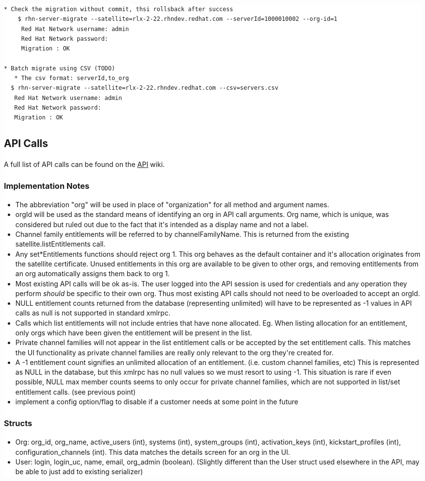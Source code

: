     * Check the migration without commit, thsi rollsback after success
        $ rhn-server-migrate --satellite=rlx-2-22.rhndev.redhat.com --serverId=1000010002 --org-id=1
         Red Hat Network username: admin
         Red Hat Network password:
         Migration : OK

    * Batch migrate using CSV (TODO)
       * The csv format: serverId,to_org
      $ rhn-server-migrate --satellite=rlx-2-22.rhndev.redhat.com --csv=servers.csv
       Red Hat Network username: admin
       Red Hat Network password:
       Migration : OK
## API Calls

A full list of API calls can be found on the [API](https://fedorahosted.org/spacewalk/wiki/ApiAdditions) wiki. 

### Implementation Notes



 * The abbreviation "org" will be used in place of "organization" for all method and argument names.
 * orgId will be used as the standard means of identifying an org in API call arguments. Org name, which is unique, was considered but ruled out due to the fact that it's intended as a display name and not a label. 
 * Channel family entitlements will be referred to by channelFamilyName. This is returned from the existing satellite.listEntitlements call. 
 * Any set*Entitlements functions should reject org 1. This org behaves as the default container and it's allocation originates from the satellite certificate. Unused entitlements in this org are available to be given to other orgs, and removing entitlements from an org automatically assigns them back to org 1. 
 * Most existing API calls will be ok as-is. The user logged into the API session is used for credentials and any operation they perform *should* be specific to their own org. Thus most existing API calls should not need to be overloaded to accept an orgId.
 * NULL entitlement counts returned from the database (representing unlimited) will have to be represented as -1 values in API calls as null is not supported in standard xmlrpc. 
 * Calls which list entitlements will not include entries that have none allocated. Eg. When listing allocation for an entitlement, only orgs which have been given the entitlement will be present in the list.
 * Private channel families will not appear in the list entitlement calls or be accepted by the set entitlement calls. This matches the UI functionality as private channel families are really only relevant to the org they're created for. 
 * A -1 entitlement count signifies an unlimited allocation of an entitlement. (i.e. custom channel families, etc) This is represented as NULL in the database, but this xmlrpc has no null values so we must resort to using -1. This situation is rare if even possible, NULL max member counts seems to only occur for private channel families, which are not supported in list/set entitlement calls. (see previous point) 
 * implement a config option/flag to disable if a customer needs at some point in the future 
### Structs



 * Org: org_id, org_name, active_users (int), systems (int), system_groups (int), activation_keys (int), kickstart_profiles (int), configuration_channels (int). This data matches the details screen for an org in the UI.  
 * User: login, login_uc, name, email, org_admin (boolean). (Slightly different than the User struct used elsewhere in the API, may be able to just add to existing serializer) 